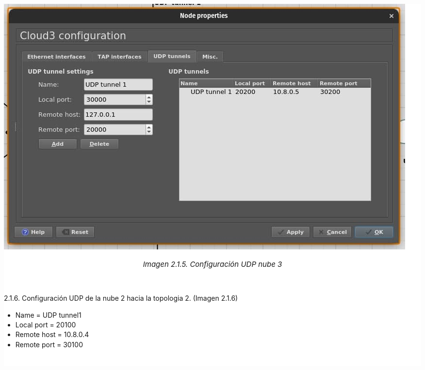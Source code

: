 ![Imagen 2.1.5. Configuración UDP nube](./Images/jose/topologia1/nubeHacia1C.jpg)

</div>

<p align="center" style="font-size: 15px; font-style: italic;">Imagen 2.1.5. Configuración UDP nube 3</p>

<br>

2.1.6. Configuración UDP de la nube 2 hacia la topologia 2. (Imagen 2.1.6)
* Name = UDP tunnel1
* Local port = 20100
* Remote host = 10.8.0.4
* Remote port = 30100

<br>

<div align="center">
